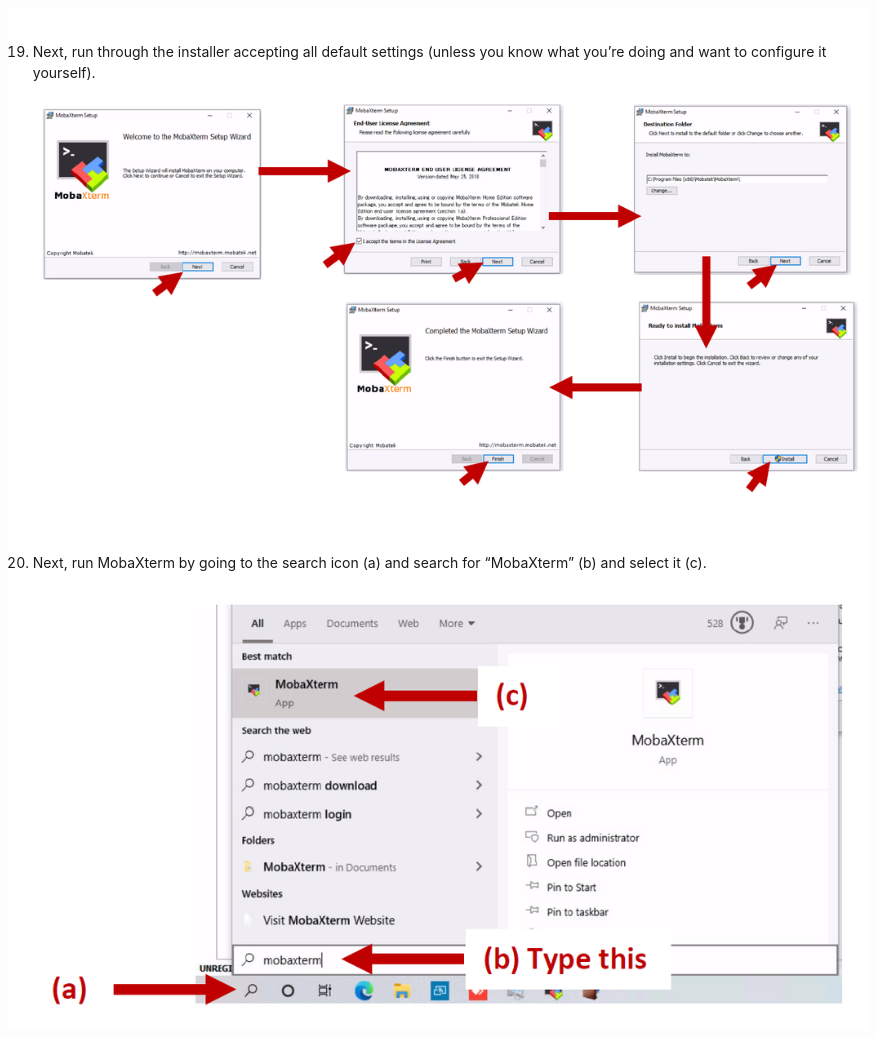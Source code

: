<br>

19. Next, run through the installer accepting all default settings (unless you know what you’re doing and want to configure it yourself). 

    <img src=https://raw.githubusercontent.com/JSuryatenggara/ChIP-AP/main/images/Windows/Windows_19.PNG>

<br>

20. Next, run MobaXterm by going to the search icon (a) and search for “MobaXterm” (b) and select it (c).

    <img src=https://raw.githubusercontent.com/JSuryatenggara/ChIP-AP/main/images/Windows/Windows_20.PNG>
